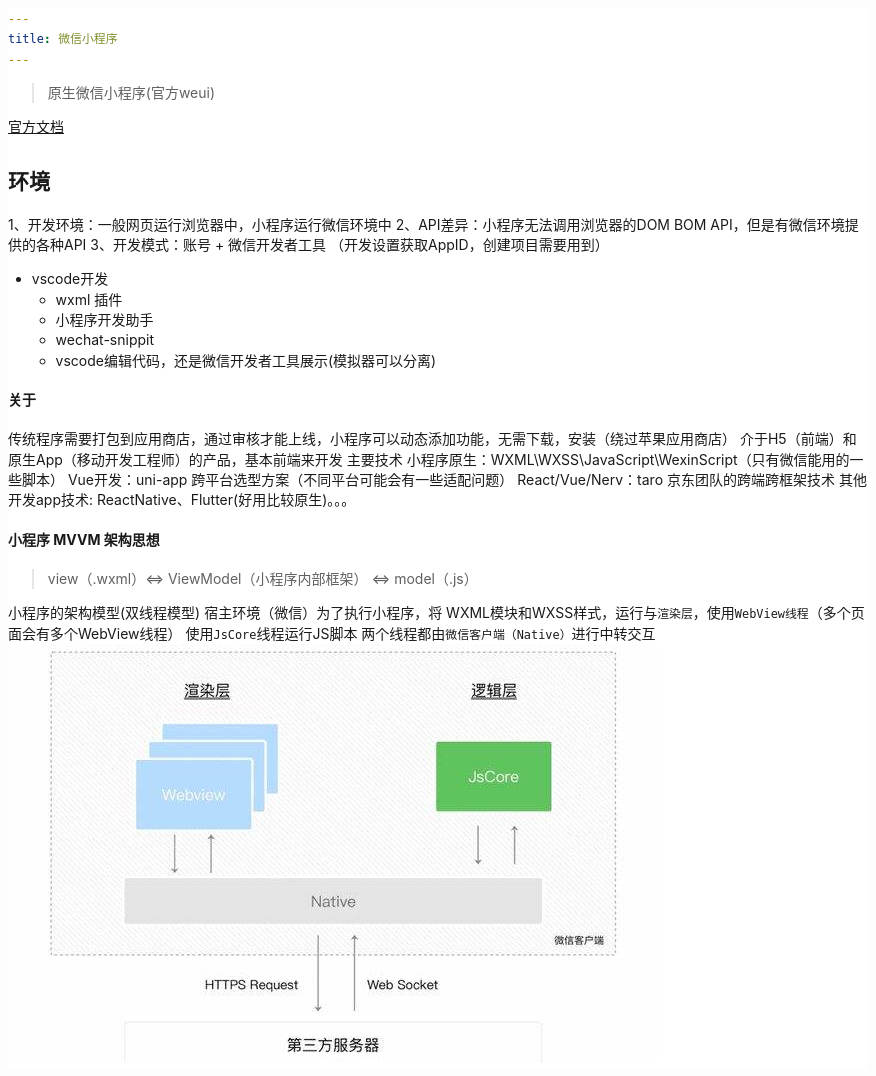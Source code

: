 ```yaml
---
title: 微信小程序
---
```

> 原生微信小程序(官方weui)

[官方文档](https://developers.weixin.qq.com/miniprogram/dev/reference/configuration/app.html)
## 环境
1、开发环境：一般网页运行浏览器中，小程序运行微信环境中
2、API差异：小程序无法调用浏览器的DOM BOM API，但是有微信环境提供的各种API
3、开发模式：账号 + 微信开发者工具 （开发设置获取AppID，创建项目需要用到）
-   vscode开发 
    -   wxml 插件
    -   小程序开发助手
    -   wechat-snippit
    -   vscode编辑代码，还是微信开发者工具展示(模拟器可以分离)

#### 关于
 传统程序需要打包到应用商店，通过审核才能上线，小程序可以动态添加功能，无需下载，安装（绕过苹果应用商店）
介于H5（前端）和原生App（移动开发工程师）的产品，基本前端来开发
主要技术
    小程序原生：WXML\WXSS\JavaScript\WexinScript（只有微信能用的一些脚本） 
    Vue开发：uni-app 跨平台选型方案（不同平台可能会有一些适配问题）
    React/Vue/Nerv：taro 京东团队的跨端跨框架技术
    其他开发app技术: ReactNative、Flutter(好用比较原生)。。。

#### 小程序 MVVM 架构思想
> view（.wxml）<=>  ViewModel（小程序内部框架） <=>  model（.js） 

小程序的架构模型(双线程模型)
    宿主环境（微信）为了执行小程序，将 WXML模块和WXSS样式，运行与`渲染层`，使用`WebView线程`（多个页面会有多个WebView线程）
    使用`JsCore`线程运行JS脚本
    两个线程都由`微信客户端（Native）`进行中转交互
    ![双线程模型](../../../static/img/wx-model.jpeg)

